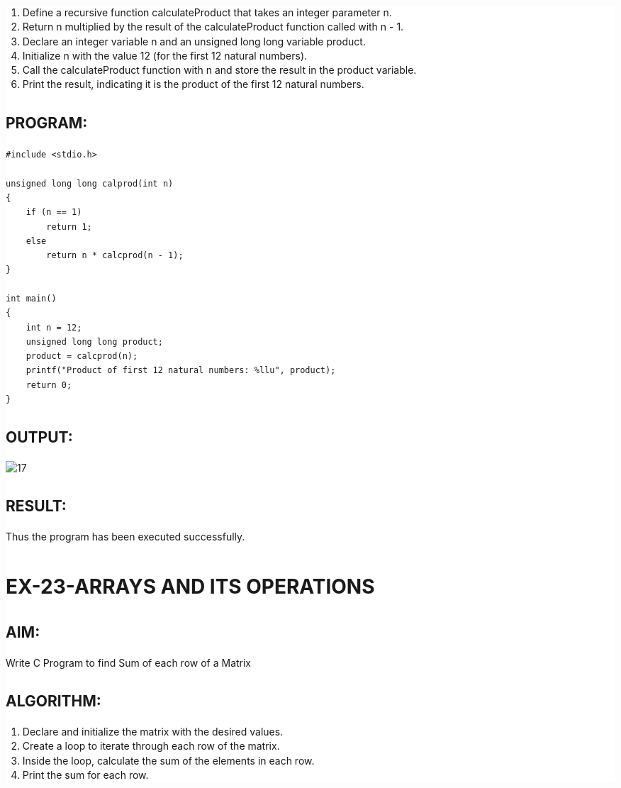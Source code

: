 1.	Define a recursive function calculateProduct that takes an integer parameter n.
2.	Return n multiplied by the result of the calculateProduct function called with n - 1.
3.	Declare an integer variable n and an unsigned long long variable product.
4.	Initialize n with the value 12 (for the first 12 natural numbers).
5.	Call the calculateProduct function with n and store the result in the product variable.
6.	Print the result, indicating it is the product of the first 12 natural numbers.

## PROGRAM:
```
#include <stdio.h>

unsigned long long calprod(int n)
{
    if (n == 1)
        return 1;
    else
        return n * calcprod(n - 1);
}

int main()
{
    int n = 12;
    unsigned long long product;
    product = calcprod(n);
    printf("Product of first 12 natural numbers: %llu", product);
    return 0;
}
```
## OUTPUT:
![17](https://github.com/user-attachments/assets/e4e083b5-ec13-44ff-9438-55bfa2fc6140)

   
## RESULT:

Thus the program has been executed successfully.
 
 


# EX-23-ARRAYS AND ITS OPERATIONS

## AIM:

Write C Program to find Sum of each row of a Matrix

## ALGORITHM:

1.	Declare and initialize the matrix with the desired values.
2.	Create a loop to iterate through each row of the matrix.
3.	Inside the loop, calculate the sum of the elements in each row.
4.	Print the sum for each row.
